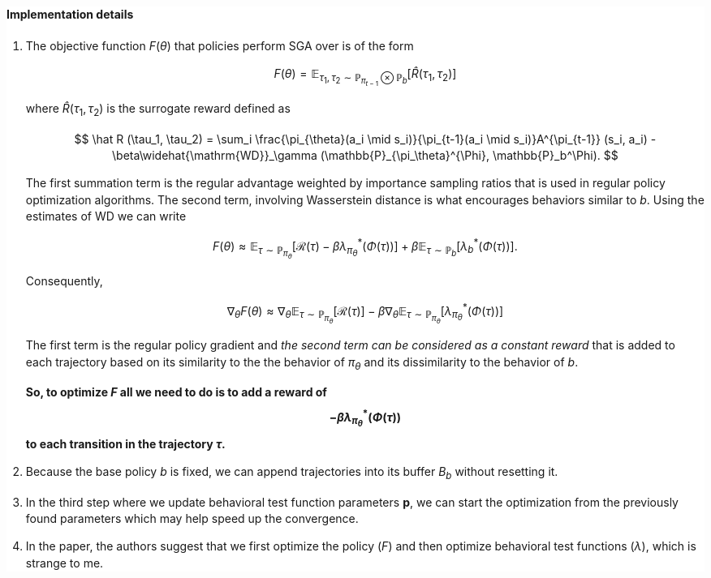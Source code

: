#### Implementation details

1. The objective function $F(\theta)$ that policies perform SGA over is of the form
   
   $$
   F(\theta) = \mathbb{E}_{\tau_1, \tau_2 \sim \mathbb{P}_{\pi_{t-1}} \otimes \mathbb{P}_b} \left[\hat R(\tau_1, \tau_2)\right]
   $$

   where $\hat R (\tau_1, \tau_2)$ is the surrogate reward defined as 
   
   $$
   \hat R (\tau_1, \tau_2) = \sum_i \frac{\pi_{\theta}(a_i \mid s_i)}{\pi_{t-1}(a_i \mid s_i)}A^{\pi_{t-1}} (s_i, a_i) - \beta\widehat{\mathrm{WD}}_\gamma (\mathbb{P}_{\pi_\theta}^{\Phi}, \mathbb{P}_b^\Phi).
   $$
   
   The first summation term is the regular advantage weighted by importance sampling ratios that is used in regular policy optimization algorithms. The second term, involving Wasserstein distance is what encourages behaviors similar to $b$. Using the estimates of WD we can write
   
   $$
   F(\theta) \approx \mathbb {E}_{\tau \sim \mathbb{P}_{\pi_\theta}}\left[\mathcal{R}(\tau) - \beta \lambda_{\pi_\theta}^{*}(\Phi(\tau))\right] + \beta \mathbb{E}_{\tau \sim \mathbb{P}_b} \left[\lambda_b^{*}(\Phi(\tau))\right].
   $$
   
   Consequently,
   
   $$
   \nabla_\theta F(\theta) \approx \nabla_\theta \mathbb{E}_{\tau\sim \mathbb{P}_{\pi_\theta}}[\mathcal{R}(\tau)] - \beta \nabla_\theta\mathbb{E}_{\tau\sim \mathbb{P}_{\pi_\theta}}[\lambda_{\pi_\theta}^{*}(\Phi(\tau))]
   $$
   
   The first term is the regular policy gradient and *the second term can be considered as a constant reward* that is added to each trajectory based on its similarity to the the behavior of $\pi_\theta$ and its dissimilarity to the behavior of $b$.

   **So, to optimize $F$ all we need to do is to add a reward of $$-\beta \lambda_{\pi_\theta}^{*}(\Phi(\tau))$$ to each transition in the trajectory $\tau$.**

2. Because the base policy $b$ is fixed, we can append trajectories into its buffer $B_b$ without resetting it.

3. In the third step where we update behavioral test function parameters $\mathbf{p}$, we can start the optimization from the previously found parameters which may help speed up the convergence.

4. In the paper, the authors suggest that we first optimize the policy ($F$) and then optimize behavioral test functions ($\lambda$), which is strange to me.

